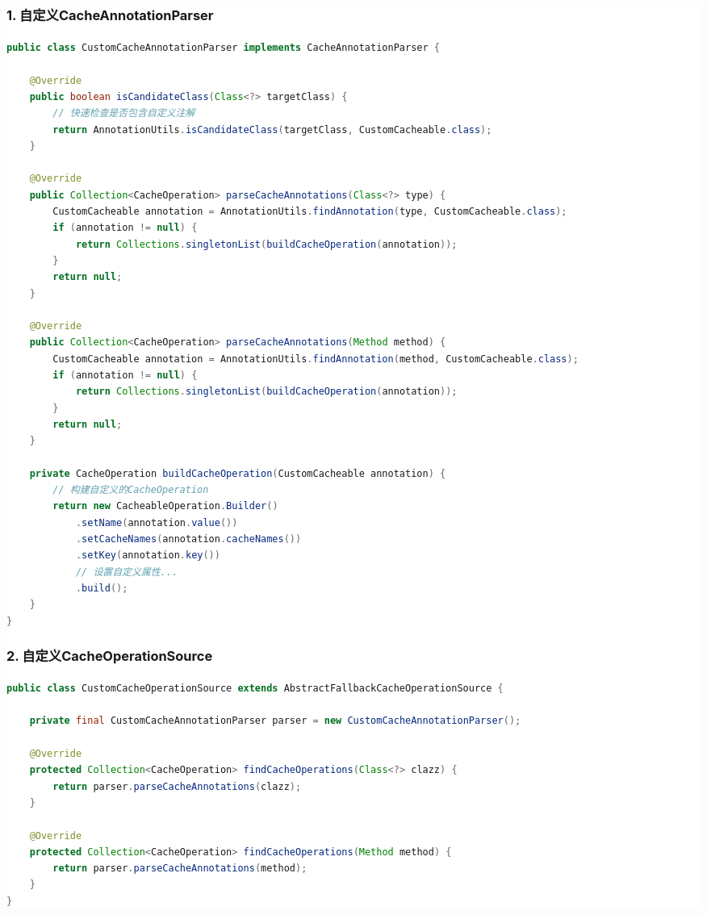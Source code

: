 ### 1. 自定义CacheAnnotationParser

```java
public class CustomCacheAnnotationParser implements CacheAnnotationParser {

    @Override
    public boolean isCandidateClass(Class<?> targetClass) {
        // 快速检查是否包含自定义注解
        return AnnotationUtils.isCandidateClass(targetClass, CustomCacheable.class);
    }

    @Override
    public Collection<CacheOperation> parseCacheAnnotations(Class<?> type) {
        CustomCacheable annotation = AnnotationUtils.findAnnotation(type, CustomCacheable.class);
        if (annotation != null) {
            return Collections.singletonList(buildCacheOperation(annotation));
        }
        return null;
    }

    @Override
    public Collection<CacheOperation> parseCacheAnnotations(Method method) {
        CustomCacheable annotation = AnnotationUtils.findAnnotation(method, CustomCacheable.class);
        if (annotation != null) {
            return Collections.singletonList(buildCacheOperation(annotation));
        }
        return null;
    }

    private CacheOperation buildCacheOperation(CustomCacheable annotation) {
        // 构建自定义的CacheOperation
        return new CacheableOperation.Builder()
            .setName(annotation.value())
            .setCacheNames(annotation.cacheNames())
            .setKey(annotation.key())
            // 设置自定义属性...
            .build();
    }
}
```

### 2. 自定义CacheOperationSource

```java
public class CustomCacheOperationSource extends AbstractFallbackCacheOperationSource {

    private final CustomCacheAnnotationParser parser = new CustomCacheAnnotationParser();

    @Override
    protected Collection<CacheOperation> findCacheOperations(Class<?> clazz) {
        return parser.parseCacheAnnotations(clazz);
    }

    @Override
    protected Collection<CacheOperation> findCacheOperations(Method method) {
        return parser.parseCacheAnnotations(method);
    }
}
```
